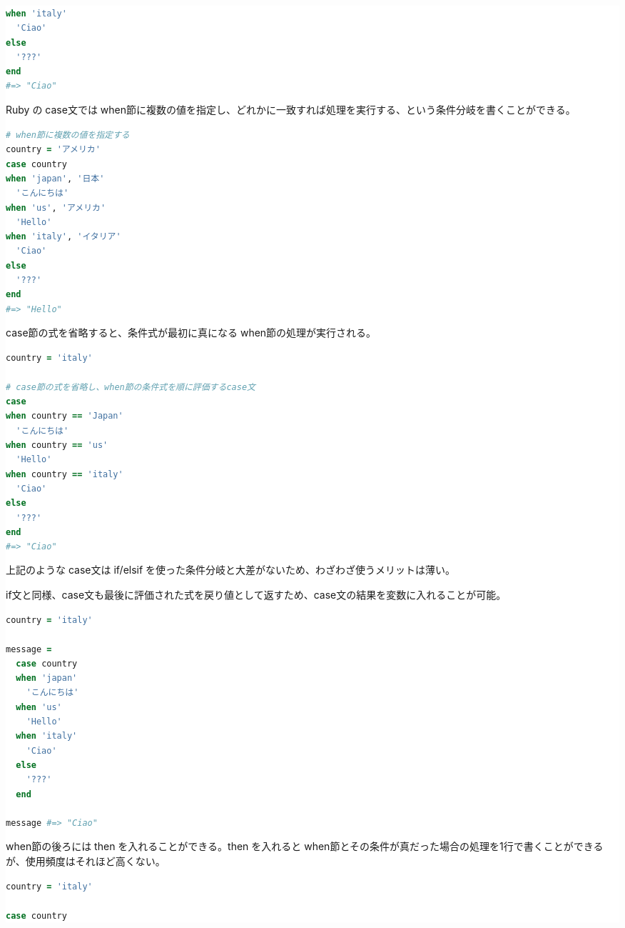 ```ruby
when 'italy'
  'Ciao'
else
  '???'
end
#=> "Ciao"
```
Ruby の case文では when節に複数の値を指定し、どれかに一致すれば処理を実行する、という条件分岐を書くことができる。
```ruby
# when節に複数の値を指定する
country = 'アメリカ'
case country
when 'japan', '日本'
  'こんにちは'
when 'us', 'アメリカ'
  'Hello'
when 'italy', 'イタリア'
  'Ciao'
else
  '???'
end
#=> "Hello"
```
case節の式を省略すると、条件式が最初に真になる when節の処理が実行される。
```ruby
country = 'italy'

# case節の式を省略し、when節の条件式を順に評価するcase文
case
when country == 'Japan'
  'こんにちは'
when country == 'us'
  'Hello'
when country == 'italy'
  'Ciao'
else
  '???'
end
#=> "Ciao"
```
上記のような case文は if/elsif を使った条件分岐と大差がないため、わざわざ使うメリットは薄い。

if文と同様、case文も最後に評価された式を戻り値として返すため、case文の結果を変数に入れることが可能。
```ruby
country = 'italy'

message =
  case country
  when 'japan'
    'こんにちは'
  when 'us'
    'Hello'
  when 'italy'
    'Ciao'
  else
    '???'
  end

message #=> "Ciao"
```
when節の後ろには then を入れることができる。then を入れると when節とその条件が真だった場合の処理を1行で書くことができるが、使用頻度はそれほど高くない。
```ruby
country = 'italy'

case country
```